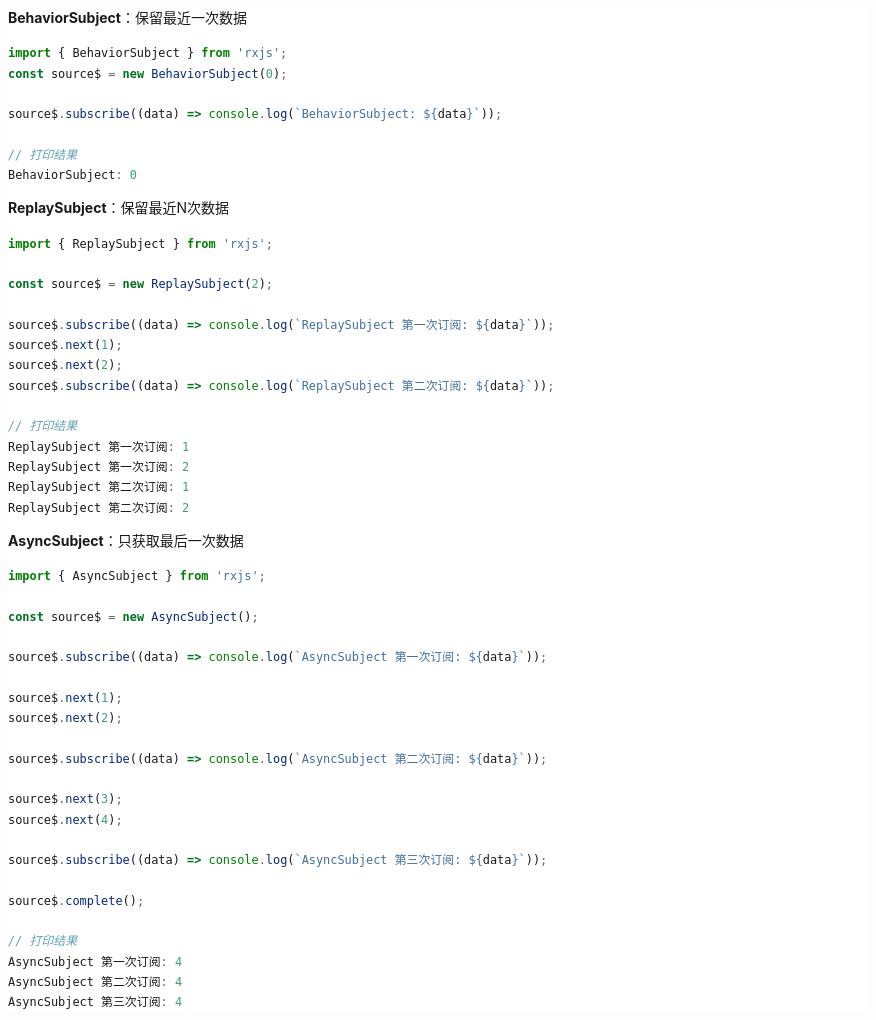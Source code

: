 **BehaviorSubject**：保留最近一次数据

```js
import { BehaviorSubject } from 'rxjs';
const source$ = new BehaviorSubject(0);

source$.subscribe((data) => console.log(`BehaviorSubject: ${data}`));

// 打印结果
BehaviorSubject: 0
```

**ReplaySubject**：保留最近N次数据

```js
import { ReplaySubject } from 'rxjs';

const source$ = new ReplaySubject(2);

source$.subscribe((data) => console.log(`ReplaySubject 第一次订阅: ${data}`));
source$.next(1);
source$.next(2);
source$.subscribe((data) => console.log(`ReplaySubject 第二次订阅: ${data}`));

// 打印结果
ReplaySubject 第一次订阅: 1
ReplaySubject 第一次订阅: 2
ReplaySubject 第二次订阅: 1
ReplaySubject 第二次订阅: 2
```

**AsyncSubject**：只获取最后一次数据

```js
import { AsyncSubject } from 'rxjs';

const source$ = new AsyncSubject();

source$.subscribe((data) => console.log(`AsyncSubject 第一次订阅: ${data}`));

source$.next(1);
source$.next(2);

source$.subscribe((data) => console.log(`AsyncSubject 第二次订阅: ${data}`));

source$.next(3);
source$.next(4);

source$.subscribe((data) => console.log(`AsyncSubject 第三次订阅: ${data}`));

source$.complete();

// 打印结果
AsyncSubject 第一次订阅: 4
AsyncSubject 第二次订阅: 4
AsyncSubject 第三次订阅: 4
```
